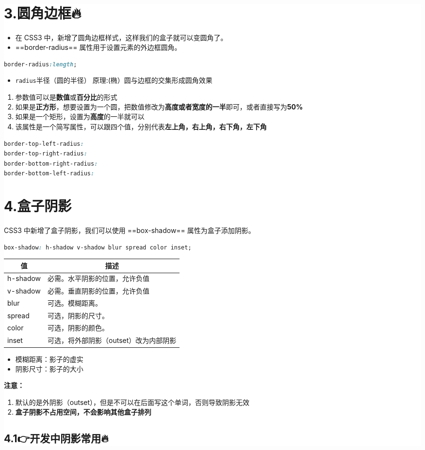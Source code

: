 # 3.圆角边框🔥

- 在 CSS3 中，新增了圆角边框样式，这样我们的盒子就可以变圆角了。
- ==border-radius== 属性用于设置元素的外边框圆角。

```css
border-radius:length;
```

- `radius`半径（圆的半径）   原理:(椭）圆与边框的交集形成圆角效果

1. 参数值可以是**数值**或**百分比**的形式
2. 如果是**正方形**，想要设置为一个圆，把数值修改为**高度或者宽度的一半**即可，或者直接写为**50%**
3. 如果是一个矩形，设置为**高度**的一半就可以
4. 该属性是一个简写属性，可以跟四个值，分别代表**左上角，右上角，右下角，左下角**

```css
border-top-left-radius:
border-top-right-radius:
border-bottom-right-radius:
border-bottom-left-radius:
```





# 4.盒子阴影

CSS3 中新增了盒子阴影，我们可以使用 ==box-shadow== 属性为盒子添加阴影。

```css
box-shadow: h-shadow v-shadow blur spread color inset;
```

| 值       | 描述                                   |
| -------- | -------------------------------------- |
| h-shadow | 必需。水平阴影的位置，允许负值         |
| v-shadow | 必需。垂直阴影的位置，允许负值         |
| blur     | 可选。模糊距离。                       |
| spread   | 可选，阴影的尺寸。                     |
| color    | 可选，阴影的颜色。                     |
| inset    | 可选，将外部阴影（outset）改为内部阴影 |

- 模糊距离：影子的虚实
- 阴影尺寸：影子的大小

**注意：**

1. 默认的是外阴影（outset），但是不可以在后面写这个单词，否则导致阴影无效
2. **盒子阴影不占用空间，不会影响其他盒子排列**

## 4.1👉开发中阴影常用🔥
